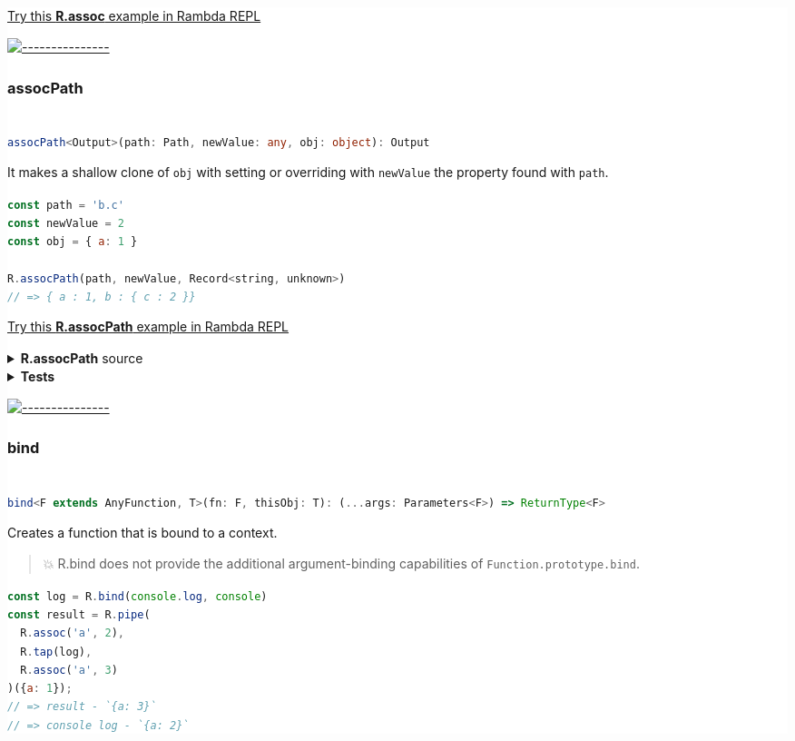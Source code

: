 <a title="redirect to Rambda Repl site" href="https://rambda.now.sh?const%20result%20%3D%20R.assoc('c'%2C%203%2C%20%7Ba%3A%201%2C%20b%3A%202%7D)%0A%2F%2F%20%3D%3E%20%7Ba%3A%201%2C%20b%3A%202%2C%20c%3A%203%7D">Try this <strong>R.assoc</strong> example in Rambda REPL</a>

[![---------------](https://raw.githubusercontent.com/selfrefactor/rambda/master/files/separator.png)](#assoc)

### assocPath

```typescript

assocPath<Output>(path: Path, newValue: any, obj: object): Output
```

It makes a shallow clone of `obj` with setting or overriding with `newValue` the property found with `path`.

```javascript
const path = 'b.c'
const newValue = 2
const obj = { a: 1 }

R.assocPath(path, newValue, Record<string, unknown>)
// => { a : 1, b : { c : 2 }}
```

<a title="redirect to Rambda Repl site" href="https://rambda.now.sh?const%20path%20%3D%20'b.c'%0Aconst%20newValue%20%3D%202%0Aconst%20obj%20%3D%20%7B%20a%3A%201%20%7D%0A%0Aconst%20result%20%3D%20R.assocPath(path%2C%20newValue%2C%20Record%3Cstring%2C%20unknown%3E)%0A%2F%2F%20%3D%3E%20%7B%20a%20%3A%201%2C%20b%20%3A%20%7B%20c%20%3A%202%20%7D%7D">Try this <strong>R.assocPath</strong> example in Rambda REPL</a>

<details><summary><strong>R.assocPath</strong> source</summary></details>

<details><summary><strong>Tests</strong></summary></details>

[![---------------](https://raw.githubusercontent.com/selfrefactor/rambda/master/files/separator.png)](#assocPath)

### bind

```typescript

bind<F extends AnyFunction, T>(fn: F, thisObj: T): (...args: Parameters<F>) => ReturnType<F>
```

Creates a function that is bound to a context.

> :boom: R.bind does not provide the additional argument-binding capabilities of `Function.prototype.bind`.

```javascript
const log = R.bind(console.log, console)
const result = R.pipe(
  R.assoc('a', 2), 
  R.tap(log), 
  R.assoc('a', 3)
)({a: 1}); 
// => result - `{a: 3}`
// => console log - `{a: 2}`
```
